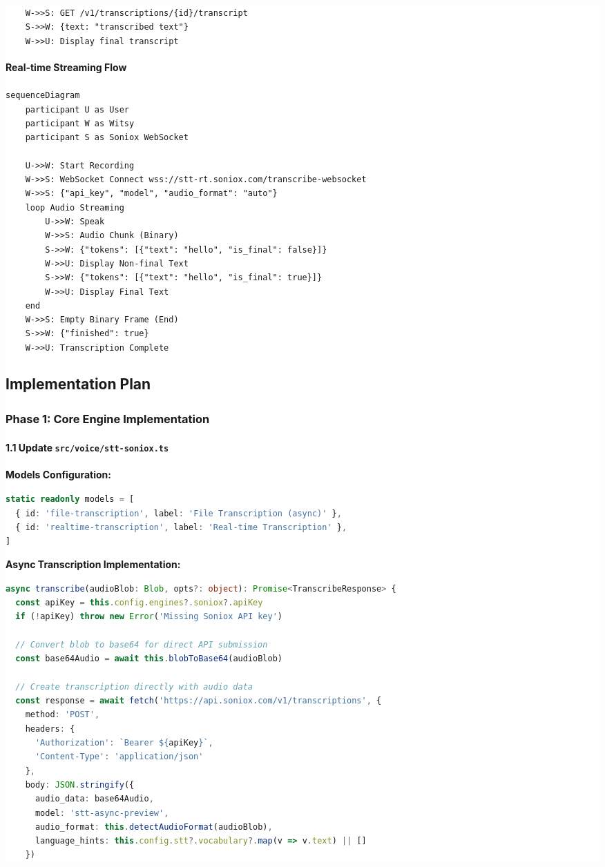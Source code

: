 ```mermaid
    W->>S: GET /v1/transcriptions/{id}/transcript
    S->>W: {text: "transcribed text"}
    W->>U: Display final transcript
```

#### Real-time Streaming Flow
```mermaid
sequenceDiagram
    participant U as User
    participant W as Witsy
    participant S as Soniox WebSocket
    
    U->>W: Start Recording
    W->>S: WebSocket Connect wss://stt-rt.soniox.com/transcribe-websocket
    W->>S: {"api_key", "model", "audio_format": "auto"}
    loop Audio Streaming
        U->>W: Speak
        W->>S: Audio Chunk (Binary)
        S->>W: {"tokens": [{"text": "hello", "is_final": false}]}
        W->>U: Display Non-final Text
        S->>W: {"tokens": [{"text": "hello", "is_final": true}]}
        W->>U: Display Final Text
    end
    W->>S: Empty Binary Frame (End)
    S->>W: {"finished": true}
    W->>U: Transcription Complete
```

## Implementation Plan

### Phase 1: Core Engine Implementation

#### 1.1 Update `src/voice/stt-soniox.ts`

**Models Configuration:**
```typescript
static readonly models = [
  { id: 'file-transcription', label: 'File Transcription (async)' },
  { id: 'realtime-transcription', label: 'Real-time Transcription' },
]
```

**Async Transcription Implementation:**
```typescript
async transcribe(audioBlob: Blob, opts?: object): Promise<TranscribeResponse> {
  const apiKey = this.config.engines?.soniox?.apiKey
  if (!apiKey) throw new Error('Missing Soniox API key')

  // Convert blob to base64 for direct API submission
  const base64Audio = await this.blobToBase64(audioBlob)
  
  // Create transcription directly with audio data
  const response = await fetch('https://api.soniox.com/v1/transcriptions', {
    method: 'POST',
    headers: {
      'Authorization': `Bearer ${apiKey}`,
      'Content-Type': 'application/json'
    },
    body: JSON.stringify({
      audio_data: base64Audio,
      model: 'stt-async-preview',
      audio_format: this.detectAudioFormat(audioBlob),
      language_hints: this.config.stt?.vocabulary?.map(v => v.text) || []
    })
```